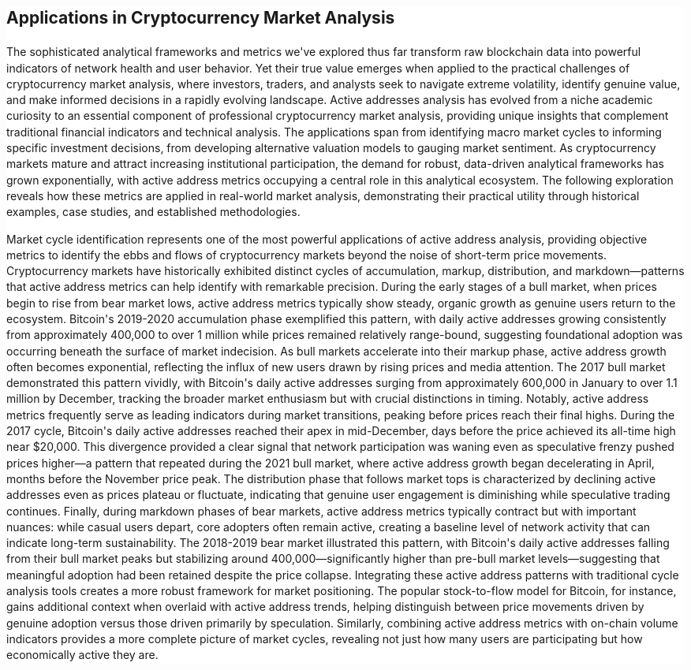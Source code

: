 
## Applications in Cryptocurrency Market Analysis

The sophisticated analytical frameworks and metrics we've explored thus far transform raw blockchain data into powerful indicators of network health and user behavior. Yet their true value emerges when applied to the practical challenges of cryptocurrency market analysis, where investors, traders, and analysts seek to navigate extreme volatility, identify genuine value, and make informed decisions in a rapidly evolving landscape. Active addresses analysis has evolved from a niche academic curiosity to an essential component of professional cryptocurrency market analysis, providing unique insights that complement traditional financial indicators and technical analysis. The applications span from identifying macro market cycles to informing specific investment decisions, from developing alternative valuation models to gauging market sentiment. As cryptocurrency markets mature and attract increasing institutional participation, the demand for robust, data-driven analytical frameworks has grown exponentially, with active address metrics occupying a central role in this analytical ecosystem. The following exploration reveals how these metrics are applied in real-world market analysis, demonstrating their practical utility through historical examples, case studies, and established methodologies.

Market cycle identification represents one of the most powerful applications of active address analysis, providing objective metrics to identify the ebbs and flows of cryptocurrency markets beyond the noise of short-term price movements. Cryptocurrency markets have historically exhibited distinct cycles of accumulation, markup, distribution, and markdown—patterns that active address metrics can help identify with remarkable precision. During the early stages of a bull market, when prices begin to rise from bear market lows, active address metrics typically show steady, organic growth as genuine users return to the ecosystem. Bitcoin's 2019-2020 accumulation phase exemplified this pattern, with daily active addresses growing consistently from approximately 400,000 to over 1 million while prices remained relatively range-bound, suggesting foundational adoption was occurring beneath the surface of market indecision. As bull markets accelerate into their markup phase, active address growth often becomes exponential, reflecting the influx of new users drawn by rising prices and media attention. The 2017 bull market demonstrated this pattern vividly, with Bitcoin's daily active addresses surging from approximately 600,000 in January to over 1.1 million by December, tracking the broader market enthusiasm but with crucial distinctions in timing. Notably, active address metrics frequently serve as leading indicators during market transitions, peaking before prices reach their final highs. During the 2017 cycle, Bitcoin's daily active addresses reached their apex in mid-December, days before the price achieved its all-time high near $20,000. This divergence provided a clear signal that network participation was waning even as speculative frenzy pushed prices higher—a pattern that repeated during the 2021 bull market, where active address growth began decelerating in April, months before the November price peak. The distribution phase that follows market tops is characterized by declining active addresses even as prices plateau or fluctuate, indicating that genuine user engagement is diminishing while speculative trading continues. Finally, during markdown phases of bear markets, active address metrics typically contract but with important nuances: while casual users depart, core adopters often remain active, creating a baseline level of network activity that can indicate long-term sustainability. The 2018-2019 bear market illustrated this pattern, with Bitcoin's daily active addresses falling from their bull market peaks but stabilizing around 400,000—significantly higher than pre-bull market levels—suggesting that meaningful adoption had been retained despite the price collapse. Integrating these active address patterns with traditional cycle analysis tools creates a more robust framework for market positioning. The popular stock-to-flow model for Bitcoin, for instance, gains additional context when overlaid with active address trends, helping distinguish between price movements driven by genuine adoption versus those driven primarily by speculation. Similarly, combining active address metrics with on-chain volume indicators provides a more complete picture of market cycles, revealing not just how many users are participating but how economically active they are.
